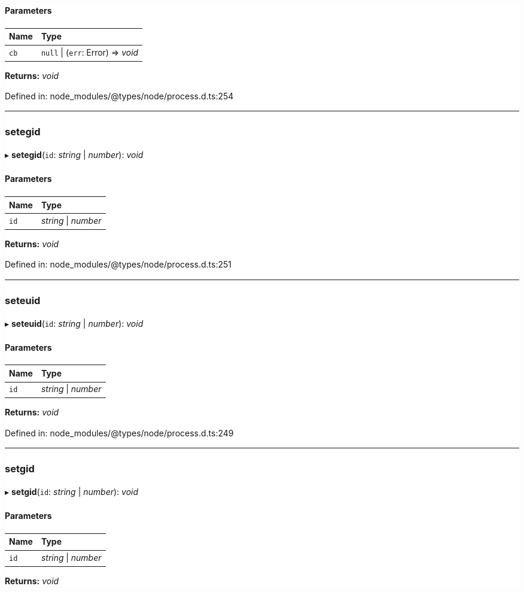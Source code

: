#### Parameters

| Name | Type |
| :------ | :------ |
| `cb` | ``null`` \| (`err`: Error) => *void* |

**Returns:** *void*

Defined in: node_modules/@types/node/process.d.ts:254

___

### setegid

▸ **setegid**(`id`: *string* \| *number*): *void*

#### Parameters

| Name | Type |
| :------ | :------ |
| `id` | *string* \| *number* |

**Returns:** *void*

Defined in: node_modules/@types/node/process.d.ts:251

___

### seteuid

▸ **seteuid**(`id`: *string* \| *number*): *void*

#### Parameters

| Name | Type |
| :------ | :------ |
| `id` | *string* \| *number* |

**Returns:** *void*

Defined in: node_modules/@types/node/process.d.ts:249

___

### setgid

▸ **setgid**(`id`: *string* \| *number*): *void*

#### Parameters

| Name | Type |
| :------ | :------ |
| `id` | *string* \| *number* |

**Returns:** *void*
